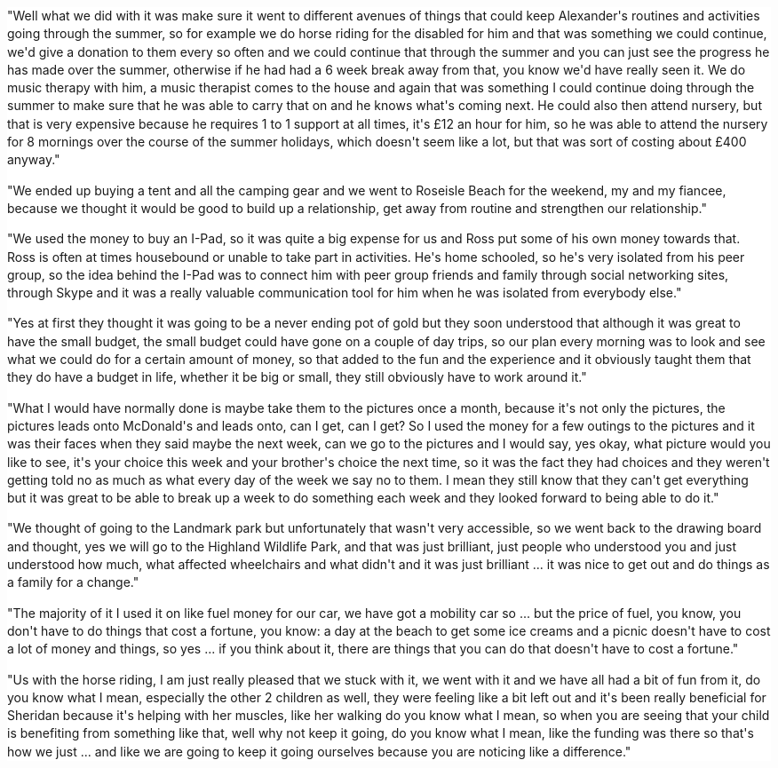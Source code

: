 "Well what we did with it was make sure it went to different avenues of things that could keep Alexander's routines and activities going through the summer, so for example we do horse riding for the disabled for him and that was something we could continue, we'd give a donation to them every so often and we could continue that through the summer and you can just see the progress he has made over the summer, otherwise if he had had a 6 week break away from that, you know we'd have really seen it. We do music therapy with him, a music therapist comes to the house and again that was something I could continue doing through the summer to make sure that he was able to carry that on and he knows what's coming next. He could also then attend nursery, but that is very expensive because he requires 1 to 1 support at all times, it's £12 an hour for him, so he was able to attend the nursery for 8 mornings over the course of the summer holidays, which doesn't seem like a lot, but that was sort of costing about £400 anyway."

"We ended up buying a tent and all the camping gear and we went to Roseisle Beach for the weekend, my and my fiancee, because we thought it would be good to build up a relationship, get away from routine and strengthen our relationship."

"We used the money to buy an I-Pad, so it was quite a big expense for us and Ross put some of his own money towards that. Ross is often at times housebound or unable to take part in activities. He's home schooled, so he's very isolated from his peer group, so the idea behind the I-Pad was to connect him with peer group friends and family through social networking sites, through Skype and it was a really valuable communication tool for him when he was isolated from everybody else."

"Yes at first they thought it was going to be a never ending pot of gold but they soon understood that although it was great to have the small budget, the small budget could have gone on a couple of day trips, so our plan every morning was to look and see what we could do for a certain amount of money, so that added to the fun and the experience and it obviously taught them that they do have a budget in life, whether it be big or small, they still obviously have to work around it."

"What I would have normally done is maybe take them to the pictures once a month, because it's not only the pictures, the pictures leads onto McDonald's and leads onto, can I get, can I get? So I used the money for a few outings to the pictures and it was their faces when they said maybe the next week, can we go to the pictures and I would say, yes okay, what picture would you like to see, it's your choice this week and your brother's choice the next time, so it was the fact they had choices and they weren't getting told no as much as what every day of the week we say no to them. I mean they still know that they can't get everything but it was great to be able to break up a week to do something each week and they looked forward to being able to do it."

"We thought of going to the Landmark park but unfortunately that wasn't very accessible, so we went back to the drawing board and thought, yes we will go to the Highland Wildlife Park, and that was just brilliant, just people who understood you and just understood how much, what affected wheelchairs and what didn't and it was just brilliant ... it was nice to get out and do things as a family for a change."

"The majority of it I used it on like fuel money for our car, we have got a mobility car so ... but the price of fuel, you know, you don't have to do things that cost a fortune, you know: a day at the beach to get some ice creams and a picnic doesn't have to cost a lot of money and things, so yes ... if you think about it, there are things that you can do that doesn't have to cost a fortune."

"Us with the horse riding, I am just really pleased that we stuck with it, we went with it and we have all had a bit of fun from it, do you know what I mean, especially the other 2 children as well, they were feeling like a bit left out and it's been really beneficial for Sheridan because it's helping with her muscles, like her walking do you know what I mean, so when you are seeing that your child is benefiting from something like that, well why not keep it going, do you know what I mean, like the funding was there so that's how we just ... and like we are going to keep it going ourselves because you are noticing like a difference."
